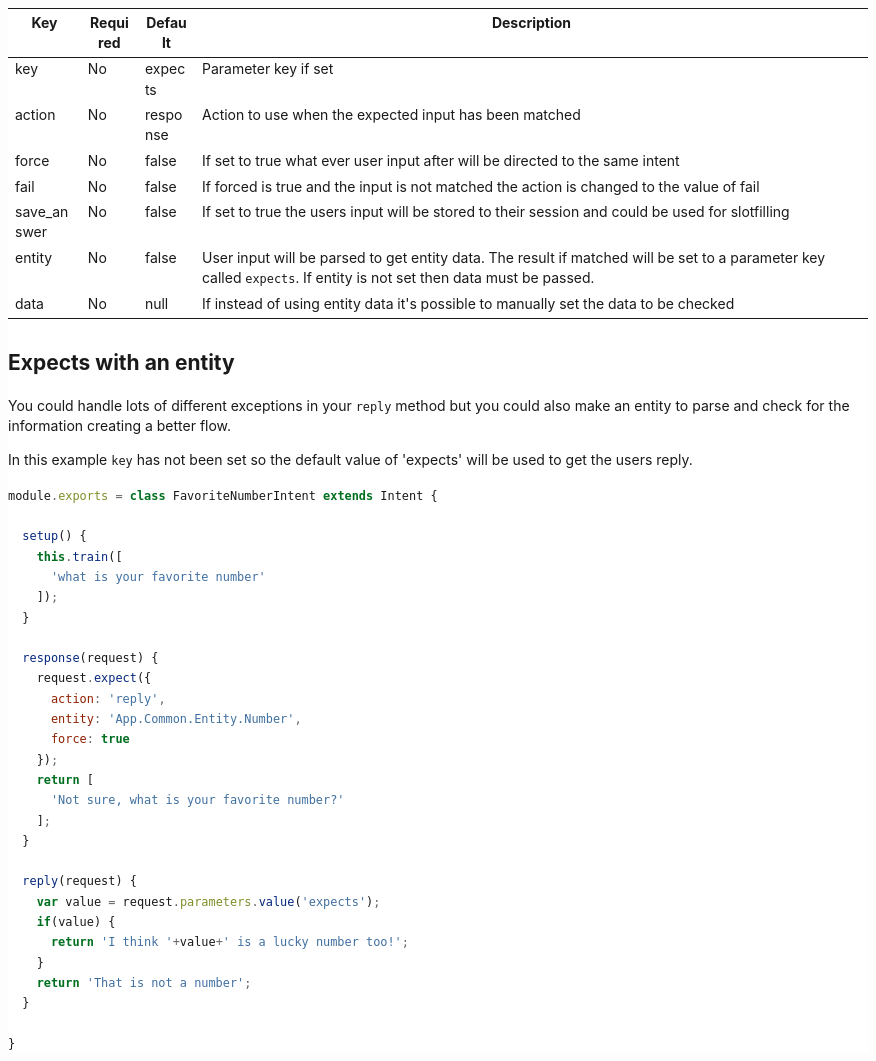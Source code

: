 

Key | Required | Default | Description
--- | --- | --- | ---
key | No | expects | Parameter key if set
action | No | response | Action to use when the expected input has been matched
force | No | false | If set to true what ever user input after will be directed to the same intent
fail | No | false | If forced is true and the input is not matched the action is changed to the value of fail
save_answer | No | false | If set to true the users input will be stored to their session and could be used for slotfilling
entity | No | false | User input will be parsed to get entity data. The result if matched will be set to a parameter key called `expects`. If entity is not set then data must be passed.
data | No | null | If instead of using entity data it's possible to manually set the data to be checked



## Expects with an entity

You could handle lots of different exceptions in your `reply` method but you could also make an entity to parse and check for the information creating a better flow.

In this example `key` has not been set so the default value of 'expects' will be used to get the users reply.


~~~javascript
module.exports = class FavoriteNumberIntent extends Intent {

  setup() {
    this.train([
      'what is your favorite number'
    ]);
  }

  response(request) {
    request.expect({
      action: 'reply',
      entity: 'App.Common.Entity.Number',
      force: true
    });
    return [
      'Not sure, what is your favorite number?'
    ];
  }

  reply(request) {
    var value = request.parameters.value('expects');
    if(value) {
      return 'I think '+value+' is a lucky number too!';
    }
    return 'That is not a number';
  }

}
~~~
